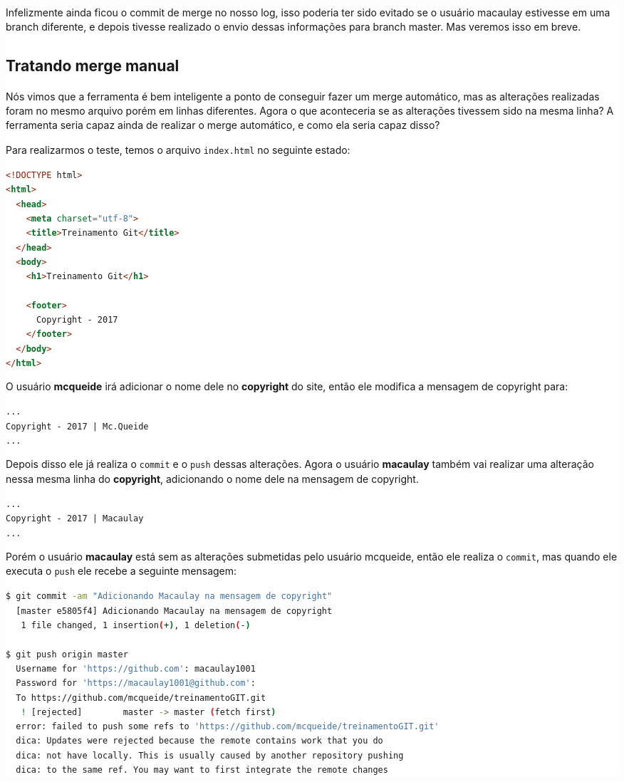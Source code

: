 ```bash
```

Infelizmente ainda ficou o commit de merge no nosso log, isso poderia ter sido evitado se o usuário macaulay estivesse em uma branch diferente, e depois tivesse realizado o envio dessas informações para branch master. Mas veremos isso em breve.

## Tratando merge manual

Nós vimos que a ferramenta é bem inteligente a ponto de conseguir fazer um merge automático, mas as alterações realizadas foram no mesmo arquivo porém em linhas diferentes. Agora o que aconteceria se as alterações tivessem sido na mesma linha? A ferramenta seria capaz ainda de realizar o merge automático, e como ela seria capaz disso?

Para realizarmos o teste, temos o arquivo `index.html` no seguinte estado:

```html
<!DOCTYPE html>
<html>
  <head>
    <meta charset="utf-8">
    <title>Treinamento Git</title>
  </head>
  <body>
    <h1>Treinamento Git</h1>

    <footer>
      Copyright - 2017
    </footer>
  </body>
</html>
```

O usuário **mcqueide** irá adicionar o nome dele no **copyright** do site, então ele modifica a mensagem de copyright para:

```html
...
Copyright - 2017 | Mc.Queide
...
```

Depois disso ele já realiza o `commit` e o `push` dessas alterações. Agora o usuário **macaulay** também vai realizar uma alteração nessa mesma linha do **copyright**, adicionando o nome dele na mensagem de copyright.

```html
...
Copyright - 2017 | Macaulay
...
```

Porém o usuário **macaulay** está sem as alterações submetidas pelo usuário mcqueide, então ele realiza o `commit`, mas quando ele executa o `push` ele recebe a seguinte mensagem:

```bash
$ git commit -am "Adicionando Macaulay na mensagem de copyright"
  [master e5805f4] Adicionando Macaulay na mensagem de copyright
   1 file changed, 1 insertion(+), 1 deletion(-)

$ git push origin master
  Username for 'https://github.com': macaulay1001
  Password for 'https://macaulay1001@github.com':
  To https://github.com/mcqueide/treinamentoGIT.git
   ! [rejected]        master -> master (fetch first)
  error: failed to push some refs to 'https://github.com/mcqueide/treinamentoGIT.git'
  dica: Updates were rejected because the remote contains work that you do
  dica: not have locally. This is usually caused by another repository pushing
  dica: to the same ref. You may want to first integrate the remote changes
```
